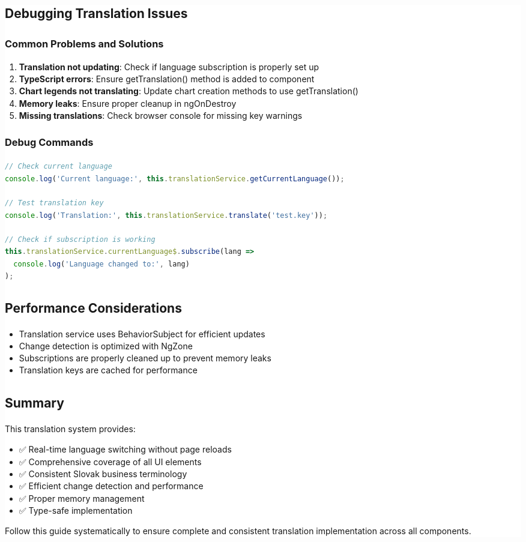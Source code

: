 ## Debugging Translation Issues

### Common Problems and Solutions

1. **Translation not updating**: Check if language subscription is properly set up
2. **TypeScript errors**: Ensure getTranslation() method is added to component
3. **Chart legends not translating**: Update chart creation methods to use getTranslation()
4. **Memory leaks**: Ensure proper cleanup in ngOnDestroy
5. **Missing translations**: Check browser console for missing key warnings

### Debug Commands
```typescript
// Check current language
console.log('Current language:', this.translationService.getCurrentLanguage());

// Test translation key
console.log('Translation:', this.translationService.translate('test.key'));

// Check if subscription is working
this.translationService.currentLanguage$.subscribe(lang => 
  console.log('Language changed to:', lang)
);
```

## Performance Considerations

- Translation service uses BehaviorSubject for efficient updates
- Change detection is optimized with NgZone
- Subscriptions are properly cleaned up to prevent memory leaks
- Translation keys are cached for performance

## Summary

This translation system provides:
- ✅ Real-time language switching without page reloads
- ✅ Comprehensive coverage of all UI elements
- ✅ Consistent Slovak business terminology
- ✅ Efficient change detection and performance
- ✅ Proper memory management
- ✅ Type-safe implementation

Follow this guide systematically to ensure complete and consistent translation implementation across all components.
